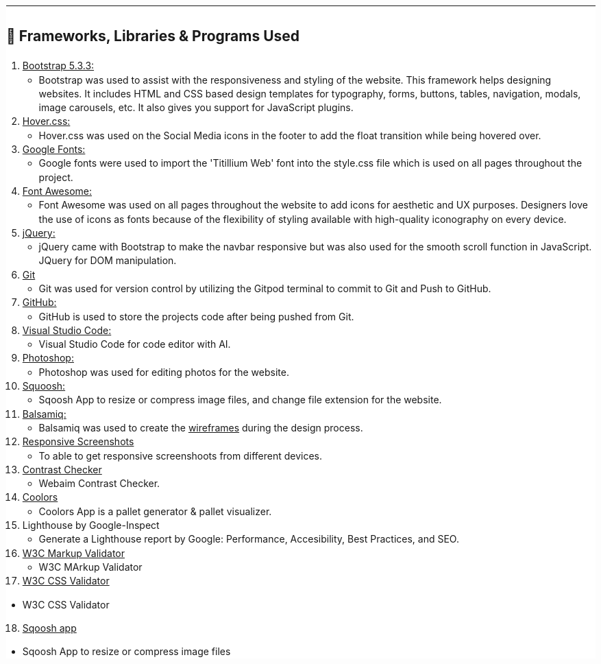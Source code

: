
---


## 🧰 Frameworks, Libraries & Programs Used

1. [Bootstrap 5.3.3:](https://getbootstrap.com/docs/5.3/getting-started/introduction/)
    - Bootstrap was used to assist with the responsiveness and styling of the website. This framework helps designing websites. It includes HTML and CSS based design templates for typography, forms, buttons, tables, navigation, modals, image carousels, etc. It also gives you support for JavaScript plugins. 
2. [Hover.css:](https://ianlunn.github.io/Hover/)
    - Hover.css was used on the Social Media icons in the footer to add the float transition while being hovered over.
3. [Google Fonts:](https://fonts.google.com/)
    - Google fonts were used to import the 'Titillium Web' font into the style.css file which is used on all pages throughout the project.
4. [Font Awesome:](https://fontawesome.com/)
    - Font Awesome was used on all pages throughout the website to add icons for aesthetic and UX purposes. Designers love the use of icons as fonts because of the flexibility of styling available with high-quality iconography on every device.
5. [jQuery:](https://jquery.com/)
    - jQuery came with Bootstrap to make the navbar responsive but was also used for the smooth scroll function in JavaScript. JQuery for DOM manipulation.
6. [Git](https://git-scm.com/)
    - Git was used for version control by utilizing the Gitpod terminal to commit to Git and Push to GitHub.
7. [GitHub:](https://github.com/)
    - GitHub is used to store the projects code after being pushed from Git.
8. [Visual Studio Code:](https://code.visualstudio.com/)
    - Visual Studio Code for code editor with AI.
9. [Photoshop:](https://www.adobe.com/ie/products/photoshop.html)
    - Photoshop was used for editing photos for the website.
10. [Squoosh:]( https://squoosh.app/)
    - Sqoosh App to resize or compress image files, and change file extension for the website.
11. [Balsamiq:](https://balsamiq.com/)
    - Balsamiq was used to create the [wireframes](https://balsamiq.cloud/s45whoh/p56wz1i/r2278) during the design process.
12. [Responsive Screenshots](https://ui.dev/amiresponsive)
    - To able to get responsive screenshoots from different devices.
13. [Contrast Checker](https://webaim.org/resources/linkcontrastchecker/?fcolor=CDA37C&bcolor=FFFF00)
    - Webaim Contrast Checker.
14. [Coolors](Coolorshttps://coolors.co/)
    - Coolors App is a pallet generator & pallet visualizer.
15. Lighthouse by Google-Inspect
    - Generate a Lighthouse report by Google: Performance, Accesibility, Best Practices, and SEO.
16. [W3C Markup Validator](https://jigsaw.w3.org/css-validator/#validate_by_input)
    - W3C MArkup Validator
17. [W3C CSS Validator](https://jigsaw.w3.org/css-validator/#validate_by_input)
- W3C CSS Validator
18. [Sqoosh app](https://squoosh.app/)
- Sqoosh App to resize or compress image files
